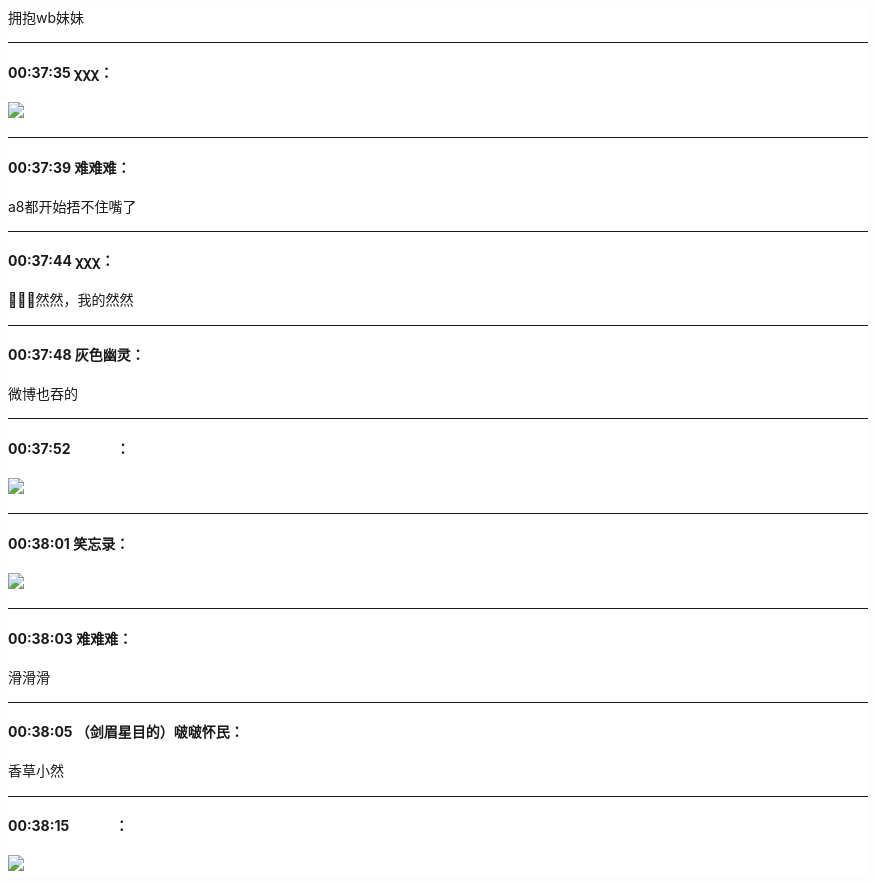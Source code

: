拥抱wb妹妹

*****

#### 00:37:35  χχχ：

![](http://gchat.qpic.cn/gchatpic_new/2860104553/566651707-3107769463-8854522FE68993405FE0FA0A527A3161/0?term=2")

*****

#### 00:37:39  难难难：

a8都开始捂不住嘴了

*****

#### 00:37:44  χχχ：

🥵🥵🥵然然，我的然然

*****

#### 00:37:48  灰色幽灵：

微博也吞的

*****

#### 00:37:52  　　　：

![](http://gchat.qpic.cn/gchatpic_new/785571701/566651707-2867057973-F96A5CF0691F8B9F59624D5B4C5CC3E1/0?term=2")

*****

#### 00:38:01  笑忘录：

![](http://gchat.qpic.cn/gchatpic_new/834650905/566651707-3058789817-F96A5CF0691F8B9F59624D5B4C5CC3E1/0?term=2")

*****

#### 00:38:03  难难难：

滑滑滑

*****

#### 00:38:05  （剑眉星目的）啵啵怀民：

香草小然

*****

#### 00:38:15  　　　：

![](http://gchat.qpic.cn/gchatpic_new/785571701/566651707-2699838509-F1684775468C29FC75468A6D6FC3CBF0/0?term=2")
